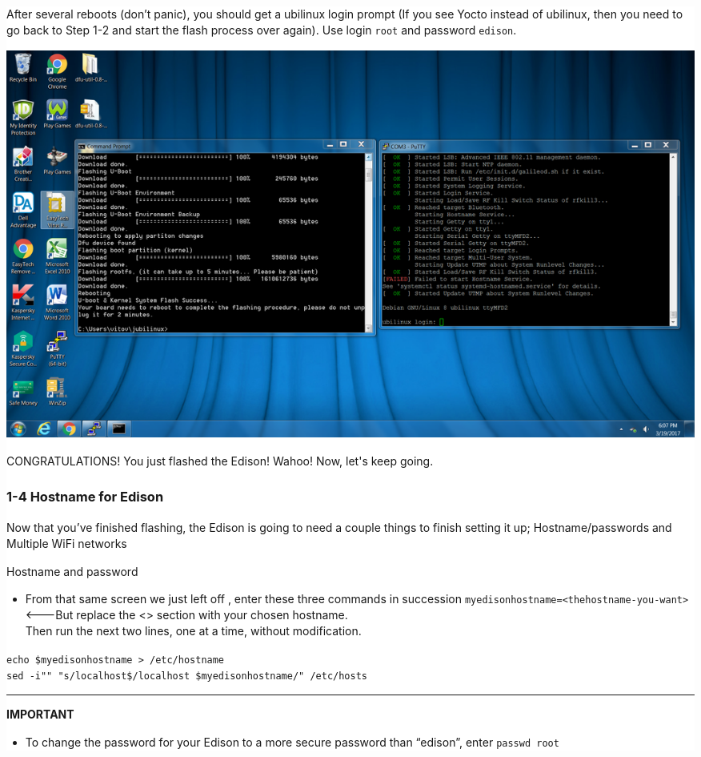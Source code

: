 After several reboots (don’t panic), you should get a ubilinux login prompt (If you see Yocto instead of ubilinux, then you need to go back to Step 1-2 and start the flash process over again).  Use login `root` and password `edison`.

![Successful flash](../../Images/Edison/successful.png)

CONGRATULATIONS! You just flashed the Edison! Wahoo! Now, let's keep going.

### **1-4 Hostname for Edison**

Now that you’ve finished flashing, the Edison is going to need a couple things to finish setting it up; Hostname/passwords and Multiple WiFi networks

Hostname and password

* From that same screen we just left off , enter these three commands in succession
`myedisonhostname=<thehostname-you-want>`  <---But replace the <> section with your chosen hostname.  
Then run the next two lines, one at a time, without modification.
```
echo $myedisonhostname > /etc/hostname
sed -i"" "s/localhost$/localhost $myedisonhostname/" /etc/hosts
```

*****************************
**IMPORTANT**

* To change the password for your Edison to a more secure password than “edison”, enter `passwd root`
